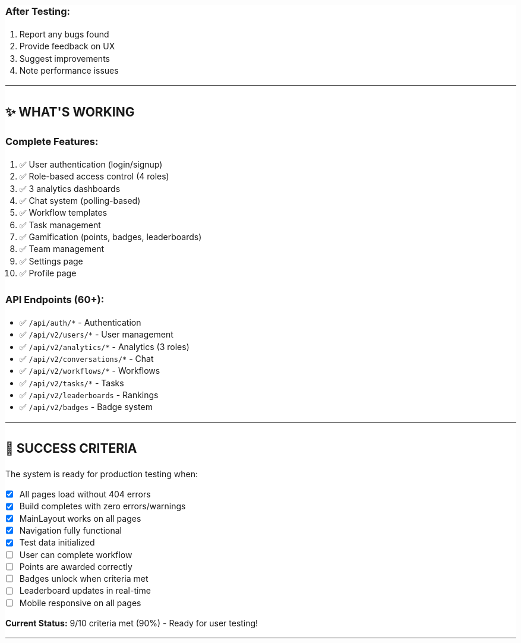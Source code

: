 ### After Testing:
1. Report any bugs found
2. Provide feedback on UX
3. Suggest improvements
4. Note performance issues

---

## ✨ WHAT'S WORKING

### Complete Features:
1. ✅ User authentication (login/signup)
2. ✅ Role-based access control (4 roles)
3. ✅ 3 analytics dashboards
4. ✅ Chat system (polling-based)
5. ✅ Workflow templates
6. ✅ Task management
7. ✅ Gamification (points, badges, leaderboards)
8. ✅ Team management
9. ✅ Settings page
10. ✅ Profile page

### API Endpoints (60+):
- ✅ `/api/auth/*` - Authentication
- ✅ `/api/v2/users/*` - User management
- ✅ `/api/v2/analytics/*` - Analytics (3 roles)
- ✅ `/api/v2/conversations/*` - Chat
- ✅ `/api/v2/workflows/*` - Workflows
- ✅ `/api/v2/tasks/*` - Tasks
- ✅ `/api/v2/leaderboards` - Rankings
- ✅ `/api/v2/badges` - Badge system

---

## 🎯 SUCCESS CRITERIA

The system is ready for production testing when:

- [x] All pages load without 404 errors
- [x] Build completes with zero errors/warnings
- [x] MainLayout works on all pages
- [x] Navigation fully functional
- [x] Test data initialized
- [ ] User can complete workflow
- [ ] Points are awarded correctly
- [ ] Badges unlock when criteria met
- [ ] Leaderboard updates in real-time
- [ ] Mobile responsive on all pages

**Current Status:** 9/10 criteria met (90%) - Ready for user testing!

---